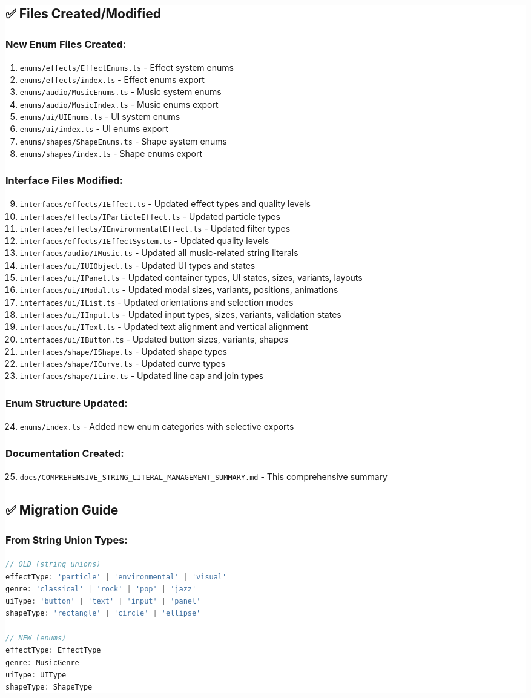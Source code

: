## ✅ Files Created/Modified

### **New Enum Files Created:**
1. `enums/effects/EffectEnums.ts` - Effect system enums
2. `enums/effects/index.ts` - Effect enums export
3. `enums/audio/MusicEnums.ts` - Music system enums
4. `enums/audio/MusicIndex.ts` - Music enums export
5. `enums/ui/UIEnums.ts` - UI system enums
6. `enums/ui/index.ts` - UI enums export
7. `enums/shapes/ShapeEnums.ts` - Shape system enums
8. `enums/shapes/index.ts` - Shape enums export

### **Interface Files Modified:**
9. `interfaces/effects/IEffect.ts` - Updated effect types and quality levels
10. `interfaces/effects/IParticleEffect.ts` - Updated particle types
11. `interfaces/effects/IEnvironmentalEffect.ts` - Updated filter types
12. `interfaces/effects/IEffectSystem.ts` - Updated quality levels
13. `interfaces/audio/IMusic.ts` - Updated all music-related string literals
14. `interfaces/ui/IUIObject.ts` - Updated UI types and states
15. `interfaces/ui/IPanel.ts` - Updated container types, UI states, sizes, variants, layouts
16. `interfaces/ui/IModal.ts` - Updated modal sizes, variants, positions, animations
17. `interfaces/ui/IList.ts` - Updated orientations and selection modes
18. `interfaces/ui/IInput.ts` - Updated input types, sizes, variants, validation states
19. `interfaces/ui/IText.ts` - Updated text alignment and vertical alignment
20. `interfaces/ui/IButton.ts` - Updated button sizes, variants, shapes
21. `interfaces/shape/IShape.ts` - Updated shape types
22. `interfaces/shape/ICurve.ts` - Updated curve types
23. `interfaces/shape/ILine.ts` - Updated line cap and join types

### **Enum Structure Updated:**
24. `enums/index.ts` - Added new enum categories with selective exports

### **Documentation Created:**
25. `docs/COMPREHENSIVE_STRING_LITERAL_MANAGEMENT_SUMMARY.md` - This comprehensive summary

## ✅ Migration Guide

### **From String Union Types:**
```typescript
// OLD (string unions)
effectType: 'particle' | 'environmental' | 'visual'
genre: 'classical' | 'rock' | 'pop' | 'jazz'
uiType: 'button' | 'text' | 'input' | 'panel'
shapeType: 'rectangle' | 'circle' | 'ellipse'

// NEW (enums)
effectType: EffectType
genre: MusicGenre
uiType: UIType
shapeType: ShapeType
```
